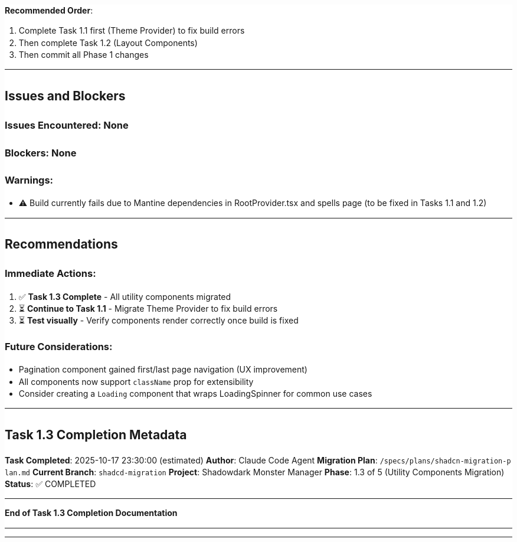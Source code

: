 **Recommended Order**:

1. Complete Task 1.1 first (Theme Provider) to fix build errors
2. Then complete Task 1.2 (Layout Components)
3. Then commit all Phase 1 changes

---

## Issues and Blockers

### Issues Encountered: None

### Blockers: None

### Warnings:

- ⚠️ Build currently fails due to Mantine dependencies in RootProvider.tsx and spells page (to be fixed in Tasks 1.1 and 1.2)

---

## Recommendations

### Immediate Actions:

1. ✅ **Task 1.3 Complete** - All utility components migrated
2. ⏳ **Continue to Task 1.1** - Migrate Theme Provider to fix build errors
3. ⏳ **Test visually** - Verify components render correctly once build is fixed

### Future Considerations:

- Pagination component gained first/last page navigation (UX improvement)
- All components now support `className` prop for extensibility
- Consider creating a `Loading` component that wraps LoadingSpinner for common use cases

---

## Task 1.3 Completion Metadata

**Task Completed**: 2025-10-17 23:30:00 (estimated)
**Author**: Claude Code Agent
**Migration Plan**: `/specs/plans/shadcn-migration-plan.md`
**Current Branch**: `shadcd-migration`
**Project**: Shadowdark Monster Manager
**Phase**: 1.3 of 5 (Utility Components Migration)
**Status**: ✅ COMPLETED

---

**End of Task 1.3 Completion Documentation**

---

---